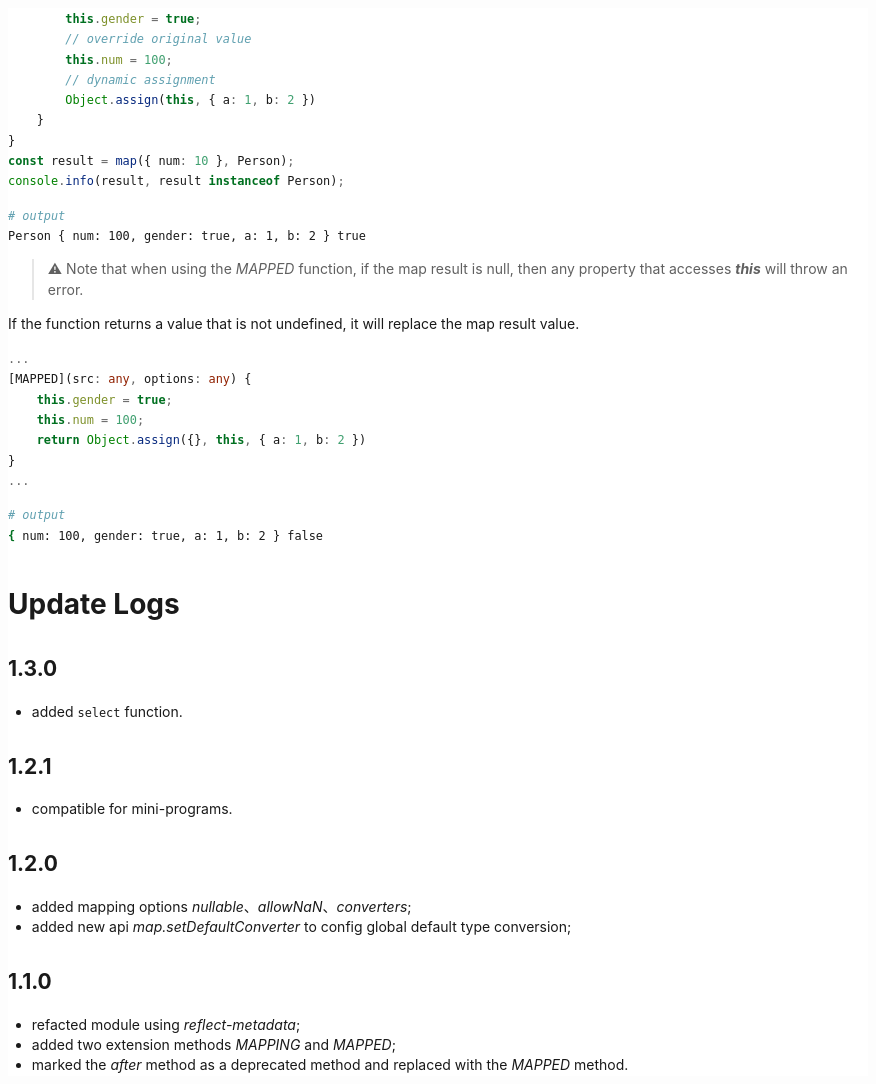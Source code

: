 ```ts
        this.gender = true;
        // override original value
        this.num = 100;
        // dynamic assignment
        Object.assign(this, { a: 1, b: 2 })
    }
}
const result = map({ num: 10 }, Person);
console.info(result, result instanceof Person);
```
```sh
# output
Person { num: 100, gender: true, a: 1, b: 2 } true
```
> :warning: Note that when using the *MAPPED* function, if the map result is null, then any property that accesses ***this*** will throw an error.

If the function returns a value that is not undefined, it will replace the map result value.
```ts
...
[MAPPED](src: any, options: any) {
    this.gender = true;
    this.num = 100;
    return Object.assign({}, this, { a: 1, b: 2 })
}
...
```
```sh
# output
{ num: 100, gender: true, a: 1, b: 2 } false
```
# Update Logs
## 1.3.0
* added `select` function.
## 1.2.1
* compatible for mini-programs.
## 1.2.0
* added mapping options *nullable*、*allowNaN*、*converters*;
* added new api *map.setDefaultConverter* to config global default type conversion;
## 1.1.0
* refacted module using *reflect-metadata*;
* added two extension methods *MAPPING* and *MAPPED*;
* marked the *after* method as a deprecated method and replaced with the *MAPPED* method.
